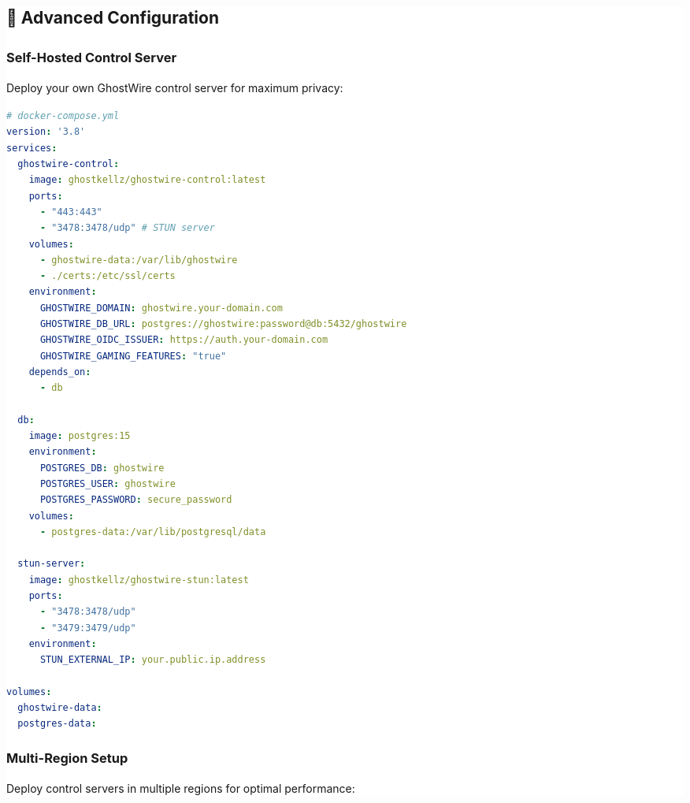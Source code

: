 ## 🔧 Advanced Configuration

### Self-Hosted Control Server

Deploy your own GhostWire control server for maximum privacy:

```yaml
# docker-compose.yml
version: '3.8'
services:
  ghostwire-control:
    image: ghostkellz/ghostwire-control:latest
    ports:
      - "443:443"
      - "3478:3478/udp" # STUN server
    volumes:
      - ghostwire-data:/var/lib/ghostwire
      - ./certs:/etc/ssl/certs
    environment:
      GHOSTWIRE_DOMAIN: ghostwire.your-domain.com
      GHOSTWIRE_DB_URL: postgres://ghostwire:password@db:5432/ghostwire
      GHOSTWIRE_OIDC_ISSUER: https://auth.your-domain.com
      GHOSTWIRE_GAMING_FEATURES: "true"
    depends_on:
      - db

  db:
    image: postgres:15
    environment:
      POSTGRES_DB: ghostwire
      POSTGRES_USER: ghostwire
      POSTGRES_PASSWORD: secure_password
    volumes:
      - postgres-data:/var/lib/postgresql/data

  stun-server:
    image: ghostkellz/ghostwire-stun:latest
    ports:
      - "3478:3478/udp"
      - "3479:3479/udp"
    environment:
      STUN_EXTERNAL_IP: your.public.ip.address

volumes:
  ghostwire-data:
  postgres-data:
```

### Multi-Region Setup

Deploy control servers in multiple regions for optimal performance:
